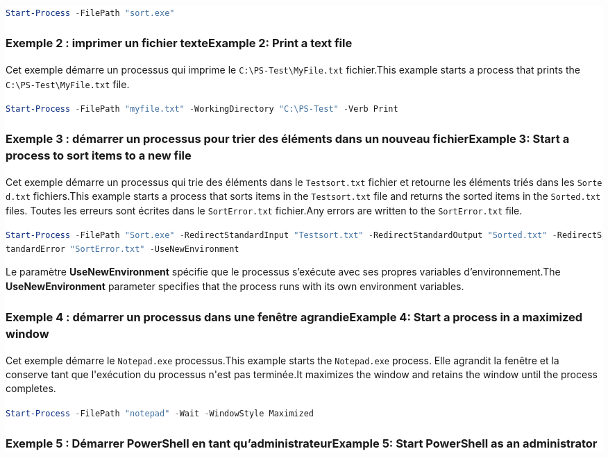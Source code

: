 ```powershell
Start-Process -FilePath "sort.exe"
```

### <span data-ttu-id="6c120-119">Exemple 2 : imprimer un fichier texte</span><span class="sxs-lookup"><span data-stu-id="6c120-119">Example 2: Print a text file</span></span>

<span data-ttu-id="6c120-120">Cet exemple démarre un processus qui imprime le `C:\PS-Test\MyFile.txt` fichier.</span><span class="sxs-lookup"><span data-stu-id="6c120-120">This example starts a process that prints the `C:\PS-Test\MyFile.txt` file.</span></span>

```powershell
Start-Process -FilePath "myfile.txt" -WorkingDirectory "C:\PS-Test" -Verb Print
```

### <span data-ttu-id="6c120-121">Exemple 3 : démarrer un processus pour trier des éléments dans un nouveau fichier</span><span class="sxs-lookup"><span data-stu-id="6c120-121">Example 3: Start a process to sort items to a new file</span></span>

<span data-ttu-id="6c120-122">Cet exemple démarre un processus qui trie des éléments dans le `Testsort.txt` fichier et retourne les éléments triés dans les `Sorted.txt` fichiers.</span><span class="sxs-lookup"><span data-stu-id="6c120-122">This example starts a process that sorts items in the `Testsort.txt` file and returns the sorted items in the `Sorted.txt` files.</span></span> <span data-ttu-id="6c120-123">Toutes les erreurs sont écrites dans le `SortError.txt` fichier.</span><span class="sxs-lookup"><span data-stu-id="6c120-123">Any errors are written to the `SortError.txt` file.</span></span>

```powershell
Start-Process -FilePath "Sort.exe" -RedirectStandardInput "Testsort.txt" -RedirectStandardOutput "Sorted.txt" -RedirectStandardError "SortError.txt" -UseNewEnvironment
```

<span data-ttu-id="6c120-124">Le paramètre **UseNewEnvironment** spécifie que le processus s’exécute avec ses propres variables d’environnement.</span><span class="sxs-lookup"><span data-stu-id="6c120-124">The **UseNewEnvironment** parameter specifies that the process runs with its own environment variables.</span></span>

### <span data-ttu-id="6c120-125">Exemple 4 : démarrer un processus dans une fenêtre agrandie</span><span class="sxs-lookup"><span data-stu-id="6c120-125">Example 4: Start a process in a maximized window</span></span>

<span data-ttu-id="6c120-126">Cet exemple démarre le `Notepad.exe` processus.</span><span class="sxs-lookup"><span data-stu-id="6c120-126">This example starts the `Notepad.exe` process.</span></span> <span data-ttu-id="6c120-127">Elle agrandit la fenêtre et la conserve tant que l'exécution du processus n'est pas terminée.</span><span class="sxs-lookup"><span data-stu-id="6c120-127">It maximizes the window and retains the window until the process completes.</span></span>

```powershell
Start-Process -FilePath "notepad" -Wait -WindowStyle Maximized
```

### <span data-ttu-id="6c120-128">Exemple 5 : Démarrer PowerShell en tant qu’administrateur</span><span class="sxs-lookup"><span data-stu-id="6c120-128">Example 5: Start PowerShell as an administrator</span></span>
